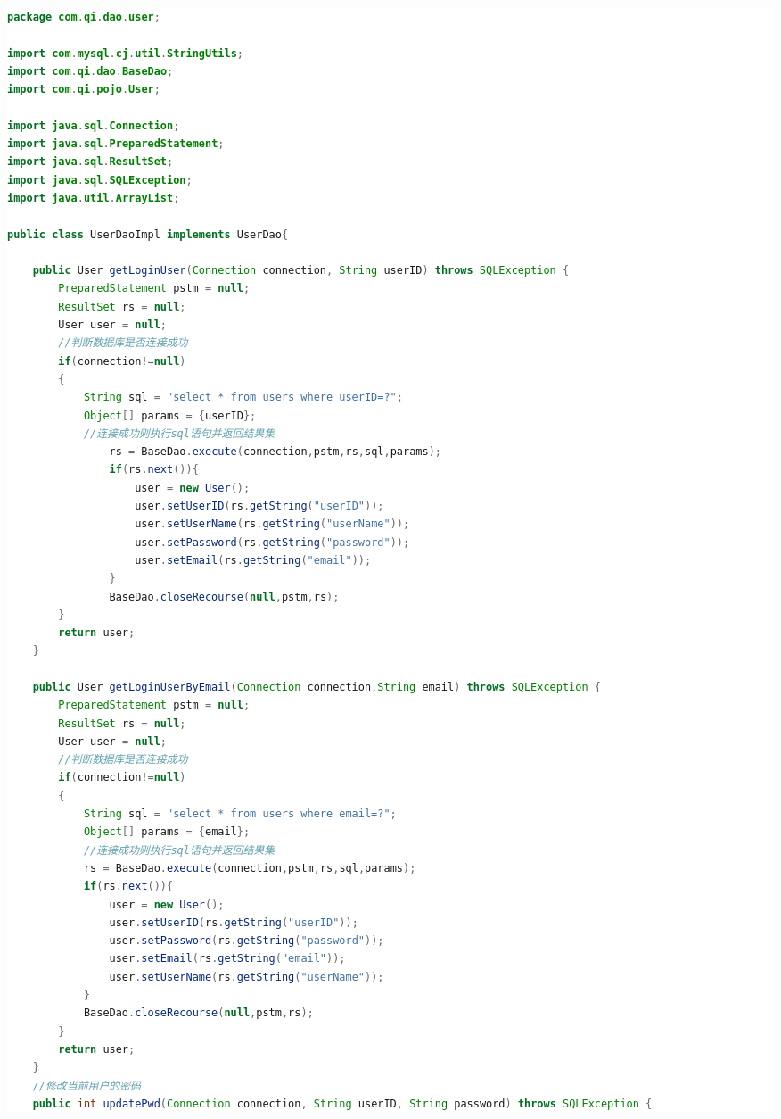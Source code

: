 ```java
package com.qi.dao.user;

import com.mysql.cj.util.StringUtils;
import com.qi.dao.BaseDao;
import com.qi.pojo.User;

import java.sql.Connection;
import java.sql.PreparedStatement;
import java.sql.ResultSet;
import java.sql.SQLException;
import java.util.ArrayList;

public class UserDaoImpl implements UserDao{

    public User getLoginUser(Connection connection, String userID) throws SQLException {
        PreparedStatement pstm = null;
        ResultSet rs = null;
        User user = null;
        //判断数据库是否连接成功
        if(connection!=null)
        {
            String sql = "select * from users where userID=?";
            Object[] params = {userID};
            //连接成功则执行sql语句并返回结果集
                rs = BaseDao.execute(connection,pstm,rs,sql,params);
                if(rs.next()){
                    user = new User();
                    user.setUserID(rs.getString("userID"));
                    user.setUserName(rs.getString("userName"));
                    user.setPassword(rs.getString("password"));
                    user.setEmail(rs.getString("email"));
                }
                BaseDao.closeRecourse(null,pstm,rs);
        }
        return user;
    }

    public User getLoginUserByEmail(Connection connection,String email) throws SQLException {
        PreparedStatement pstm = null;
        ResultSet rs = null;
        User user = null;
        //判断数据库是否连接成功
        if(connection!=null)
        {
            String sql = "select * from users where email=?";
            Object[] params = {email};
            //连接成功则执行sql语句并返回结果集
            rs = BaseDao.execute(connection,pstm,rs,sql,params);
            if(rs.next()){
                user = new User();
                user.setUserID(rs.getString("userID"));
                user.setPassword(rs.getString("password"));
                user.setEmail(rs.getString("email"));
                user.setUserName(rs.getString("userName"));
            }
            BaseDao.closeRecourse(null,pstm,rs);
        }
        return user;
    }
    //修改当前用户的密码
    public int updatePwd(Connection connection, String userID, String password) throws SQLException {

```